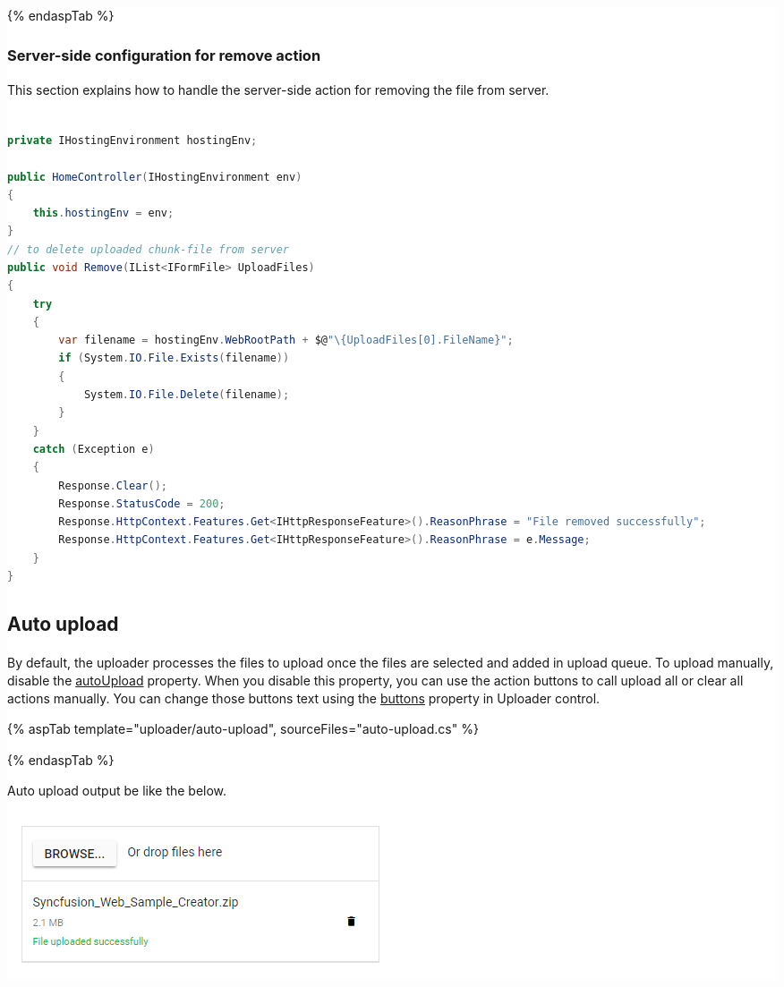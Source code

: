 {% endaspTab %}

### Server-side configuration for remove action

This section explains how to handle the server-side action for removing the file from server.

```csharp

private IHostingEnvironment hostingEnv;

public HomeController(IHostingEnvironment env)
{
    this.hostingEnv = env;
}
// to delete uploaded chunk-file from server
public void Remove(IList<IFormFile> UploadFiles)
{
    try
    {
        var filename = hostingEnv.WebRootPath + $@"\{UploadFiles[0].FileName}";
        if (System.IO.File.Exists(filename))
        {
            System.IO.File.Delete(filename);
        }
    }
    catch (Exception e)
    {
        Response.Clear();
        Response.StatusCode = 200;
        Response.HttpContext.Features.Get<IHttpResponseFeature>().ReasonPhrase = "File removed successfully";
        Response.HttpContext.Features.Get<IHttpResponseFeature>().ReasonPhrase = e.Message;
    }
}

```

## Auto upload

By default, the uploader processes the files to upload once the files are selected and added in upload queue. To upload manually, disable the [autoUpload](https://help.syncfusion.com/cr/aspnetcore-js2/Syncfusion.EJ2.Inputs.Uploader.html#Syncfusion_EJ2_Inputs_Uploader_AutoUpload) property. When you disable this property, you can use the action buttons to call upload all or clear all actions manually. You can change those buttons text using the [buttons](https://help.syncfusion.com/cr/aspnetcore-js2/Syncfusion.EJ2.Inputs.Uploader.html#Syncfusion_EJ2_Inputs_Uploader_Buttons) property in Uploader control.

{% aspTab template="uploader/auto-upload", sourceFiles="auto-upload.cs" %}

{% endaspTab %}

Auto upload output be like the below.

![uploader](./images/uploader-auto-01.png)
